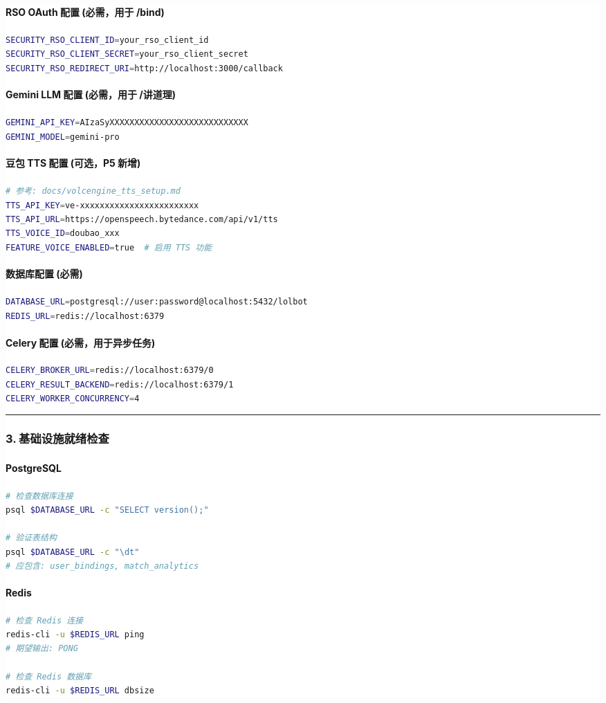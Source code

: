 #### RSO OAuth 配置 (必需，用于 /bind)
```bash
SECURITY_RSO_CLIENT_ID=your_rso_client_id
SECURITY_RSO_CLIENT_SECRET=your_rso_client_secret
SECURITY_RSO_REDIRECT_URI=http://localhost:3000/callback
```

#### Gemini LLM 配置 (必需，用于 /讲道理)
```bash
GEMINI_API_KEY=AIzaSyXXXXXXXXXXXXXXXXXXXXXXXXXXXX
GEMINI_MODEL=gemini-pro
```

#### 豆包 TTS 配置 (可选，P5 新增)
```bash
# 参考: docs/volcengine_tts_setup.md
TTS_API_KEY=ve-xxxxxxxxxxxxxxxxxxxxxxxx
TTS_API_URL=https://openspeech.bytedance.com/api/v1/tts
TTS_VOICE_ID=doubao_xxx
FEATURE_VOICE_ENABLED=true  # 启用 TTS 功能
```

#### 数据库配置 (必需)
```bash
DATABASE_URL=postgresql://user:password@localhost:5432/lolbot
REDIS_URL=redis://localhost:6379
```

#### Celery 配置 (必需，用于异步任务)
```bash
CELERY_BROKER_URL=redis://localhost:6379/0
CELERY_RESULT_BACKEND=redis://localhost:6379/1
CELERY_WORKER_CONCURRENCY=4
```

---

### 3. 基础设施就绪检查

#### PostgreSQL
```bash
# 检查数据库连接
psql $DATABASE_URL -c "SELECT version();"

# 验证表结构
psql $DATABASE_URL -c "\dt"
# 应包含: user_bindings, match_analytics
```

#### Redis
```bash
# 检查 Redis 连接
redis-cli -u $REDIS_URL ping
# 期望输出: PONG

# 检查 Redis 数据库
redis-cli -u $REDIS_URL dbsize
```
